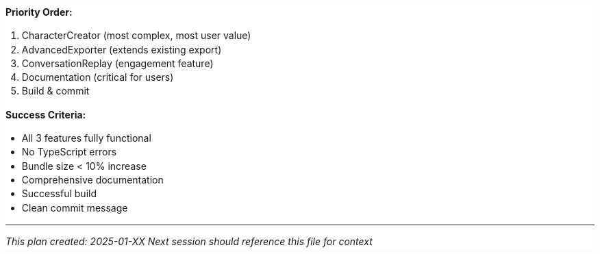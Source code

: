 **Priority Order:**
1. CharacterCreator (most complex, most user value)
2. AdvancedExporter (extends existing export)
3. ConversationReplay (engagement feature)
4. Documentation (critical for users)
5. Build & commit

**Success Criteria:**
- All 3 features fully functional
- No TypeScript errors
- Bundle size < 10% increase
- Comprehensive documentation
- Successful build
- Clean commit message

---

*This plan created: 2025-01-XX*
*Next session should reference this file for context*

